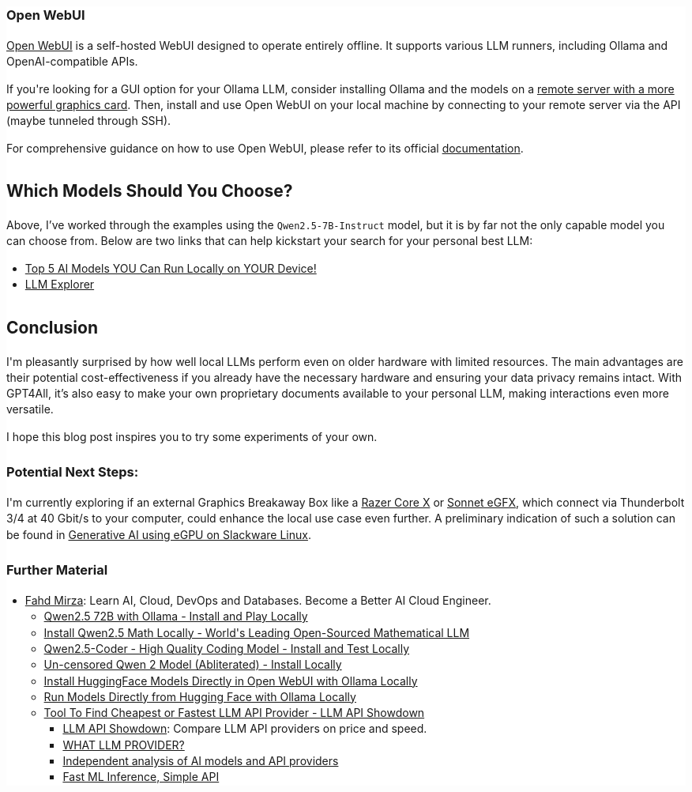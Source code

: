 
### Open WebUI

[Open WebUI](https://github.com/open-webui/open-webui) is a self-hosted WebUI designed to operate entirely offline. It supports various LLM runners, including Ollama and OpenAI-compatible APIs.

If you're looking for a GUI option for your Ollama LLM, consider installing Ollama and the models on a [remote server with a more powerful graphics card](https://massedcompute.com).
Then, install and use Open WebUI on your local machine by connecting to your remote server via the API (maybe tunneled through SSH).

For comprehensive guidance on how to use Open WebUI, please refer to its official [documentation](https://docs.openwebui.com).

## Which Models Should You Choose?

Above, I’ve worked through the examples using the `Qwen2.5-7B-Instruct` model, but it is by far not the only capable model you can choose from.
Below are two links that can help kickstart your search for your personal best LLM:

* [Top 5 AI Models YOU Can Run Locally on YOUR Device!](https://dev.to/best_codes/5-best-ai-models-you-can-run-locally-on-your-device-475h)
* [LLM Explorer](https://llm.extractum.io/)

## Conclusion

I'm pleasantly surprised by how well local LLMs perform even on older hardware with limited resources.
The main advantages are their potential cost-effectiveness if you already have the necessary hardware and ensuring your data privacy remains intact.
With GPT4All, it’s also easy to make your own proprietary documents available to your personal LLM, making interactions even more versatile.

I hope this blog post inspires you to try some experiments of your own.

### Potential Next Steps:

I'm currently exploring if an external Graphics Breakaway Box like a [Razer Core X](https://www.amazon.de/Razer-Externes-Grafikkarten-Geh%C3%A4use-Thunderbolt/dp/B07D4NBPBC) or [Sonnet eGFX](https://www.amazon.de/SoNNeT-Breakaway-750ex-Graka-GPU-750WEX-TB3/dp/B08Q755RQS), which connect via Thunderbolt 3/4 at 40 Gbit/s to your computer, could enhance the local use case even further.
A preliminary indication of such a solution can be found in [Generative AI using eGPU on Slackware Linux](https://www.tumfatig.net/2024/generative-ai-using-egpu-on-slackware-linux).

### Further Material

* [Fahd Mirza](https://www.youtube.com/@fahdmirza/videos): Learn AI, Cloud, DevOps and Databases. Become a Better AI Cloud Engineer.
    * [Qwen2.5 72B with Ollama - Install and Play Locally](https://www.youtube.com/watch?v=r8D_fV3LGwc)
    * [Install Qwen2.5 Math Locally - World's Leading Open-Sourced Mathematical LLM](https://www.youtube.com/watch?v=boOqdylKx28)
    * [Qwen2.5-Coder - High Quality Coding Model - Install and Test Locally](https://www.youtube.com/watch?v=lN_0PTMvbvM)
    * [Un-censored Qwen 2 Model (Abliterated) - Install Locally](https://www.youtube.com/watch?v=K6jcXivindU)
    * [Install HuggingFace Models Directly in Open WebUI with Ollama Locally](https://www.youtube.com/watch?v=yLAIWsb5-ls)
    * [Run Models Directly from Hugging Face with Ollama Locally](https://www.youtube.com/watch?v=6ZCHwKzBd7o)
    * [Tool To Find Cheapest or Fastest LLM API Provider - LLM API Showdown](https://www.youtube.com/watch?v=O3ATShq2PG8)
        * [LLM API Showdown](https://llmshowdown.vercel.app/): Compare LLM API providers on price and speed.
        * [WHAT LLM PROVIDER?](https://whatllm.vercel.app)
        * [Independent analysis of AI models and API providers](https://artificialanalysis.ai/)
        * [Fast ML Inference, Simple API](https://deepinfra.com/pricing)